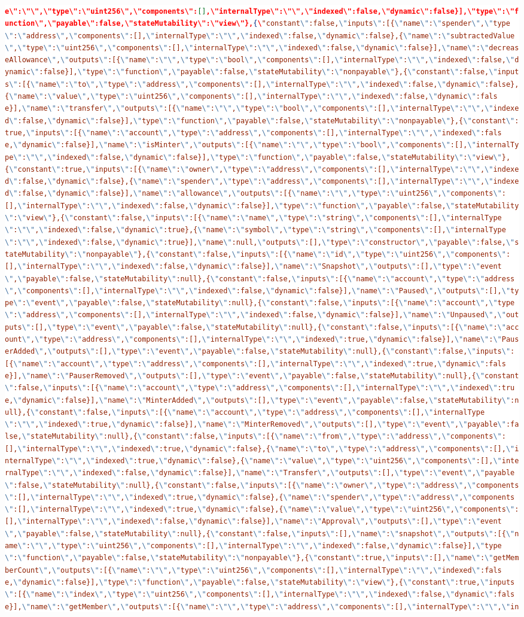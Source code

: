 ```json
e\":\"\",\"type\":\"uint256\",\"components\":[],\"internalType\":\"\",\"indexed\":false,\"dynamic\":false}],\"type\":\"function\",\"payable\":false,\"stateMutability\":\"view\"},{\"constant\":false,\"inputs\":[{\"name\":\"spender\",\"type\":\"address\",\"components\":[],\"internalType\":\"\",\"indexed\":false,\"dynamic\":false},{\"name\":\"subtractedValue\",\"type\":\"uint256\",\"components\":[],\"internalType\":\"\",\"indexed\":false,\"dynamic\":false}],\"name\":\"decreaseAllowance\",\"outputs\":[{\"name\":\"\",\"type\":\"bool\",\"components\":[],\"internalType\":\"\",\"indexed\":false,\"dynamic\":false}],\"type\":\"function\",\"payable\":false,\"stateMutability\":\"nonpayable\"},{\"constant\":false,\"inputs\":[{\"name\":\"to\",\"type\":\"address\",\"components\":[],\"internalType\":\"\",\"indexed\":false,\"dynamic\":false},{\"name\":\"value\",\"type\":\"uint256\",\"components\":[],\"internalType\":\"\",\"indexed\":false,\"dynamic\":false}],\"name\":\"transfer\",\"outputs\":[{\"name\":\"\",\"type\":\"bool\",\"components\":[],\"internalType\":\"\",\"indexed\":false,\"dynamic\":false}],\"type\":\"function\",\"payable\":false,\"stateMutability\":\"nonpayable\"},{\"constant\":true,\"inputs\":[{\"name\":\"account\",\"type\":\"address\",\"components\":[],\"internalType\":\"\",\"indexed\":false,\"dynamic\":false}],\"name\":\"isMinter\",\"outputs\":[{\"name\":\"\",\"type\":\"bool\",\"components\":[],\"internalType\":\"\",\"indexed\":false,\"dynamic\":false}],\"type\":\"function\",\"payable\":false,\"stateMutability\":\"view\"},{\"constant\":true,\"inputs\":[{\"name\":\"owner\",\"type\":\"address\",\"components\":[],\"internalType\":\"\",\"indexed\":false,\"dynamic\":false},{\"name\":\"spender\",\"type\":\"address\",\"components\":[],\"internalType\":\"\",\"indexed\":false,\"dynamic\":false}],\"name\":\"allowance\",\"outputs\":[{\"name\":\"\",\"type\":\"uint256\",\"components\":[],\"internalType\":\"\",\"indexed\":false,\"dynamic\":false}],\"type\":\"function\",\"payable\":false,\"stateMutability\":\"view\"},{\"constant\":false,\"inputs\":[{\"name\":\"name\",\"type\":\"string\",\"components\":[],\"internalType\":\"\",\"indexed\":false,\"dynamic\":true},{\"name\":\"symbol\",\"type\":\"string\",\"components\":[],\"internalType\":\"\",\"indexed\":false,\"dynamic\":true}],\"name\":null,\"outputs\":[],\"type\":\"constructor\",\"payable\":false,\"stateMutability\":\"nonpayable\"},{\"constant\":false,\"inputs\":[{\"name\":\"id\",\"type\":\"uint256\",\"components\":[],\"internalType\":\"\",\"indexed\":false,\"dynamic\":false}],\"name\":\"Snapshot\",\"outputs\":[],\"type\":\"event\",\"payable\":false,\"stateMutability\":null},{\"constant\":false,\"inputs\":[{\"name\":\"account\",\"type\":\"address\",\"components\":[],\"internalType\":\"\",\"indexed\":false,\"dynamic\":false}],\"name\":\"Paused\",\"outputs\":[],\"type\":\"event\",\"payable\":false,\"stateMutability\":null},{\"constant\":false,\"inputs\":[{\"name\":\"account\",\"type\":\"address\",\"components\":[],\"internalType\":\"\",\"indexed\":false,\"dynamic\":false}],\"name\":\"Unpaused\",\"outputs\":[],\"type\":\"event\",\"payable\":false,\"stateMutability\":null},{\"constant\":false,\"inputs\":[{\"name\":\"account\",\"type\":\"address\",\"components\":[],\"internalType\":\"\",\"indexed\":true,\"dynamic\":false}],\"name\":\"PauserAdded\",\"outputs\":[],\"type\":\"event\",\"payable\":false,\"stateMutability\":null},{\"constant\":false,\"inputs\":[{\"name\":\"account\",\"type\":\"address\",\"components\":[],\"internalType\":\"\",\"indexed\":true,\"dynamic\":false}],\"name\":\"PauserRemoved\",\"outputs\":[],\"type\":\"event\",\"payable\":false,\"stateMutability\":null},{\"constant\":false,\"inputs\":[{\"name\":\"account\",\"type\":\"address\",\"components\":[],\"internalType\":\"\",\"indexed\":true,\"dynamic\":false}],\"name\":\"MinterAdded\",\"outputs\":[],\"type\":\"event\",\"payable\":false,\"stateMutability\":null},{\"constant\":false,\"inputs\":[{\"name\":\"account\",\"type\":\"address\",\"components\":[],\"internalType\":\"\",\"indexed\":true,\"dynamic\":false}],\"name\":\"MinterRemoved\",\"outputs\":[],\"type\":\"event\",\"payable\":false,\"stateMutability\":null},{\"constant\":false,\"inputs\":[{\"name\":\"from\",\"type\":\"address\",\"components\":[],\"internalType\":\"\",\"indexed\":true,\"dynamic\":false},{\"name\":\"to\",\"type\":\"address\",\"components\":[],\"internalType\":\"\",\"indexed\":true,\"dynamic\":false},{\"name\":\"value\",\"type\":\"uint256\",\"components\":[],\"internalType\":\"\",\"indexed\":false,\"dynamic\":false}],\"name\":\"Transfer\",\"outputs\":[],\"type\":\"event\",\"payable\":false,\"stateMutability\":null},{\"constant\":false,\"inputs\":[{\"name\":\"owner\",\"type\":\"address\",\"components\":[],\"internalType\":\"\",\"indexed\":true,\"dynamic\":false},{\"name\":\"spender\",\"type\":\"address\",\"components\":[],\"internalType\":\"\",\"indexed\":true,\"dynamic\":false},{\"name\":\"value\",\"type\":\"uint256\",\"components\":[],\"internalType\":\"\",\"indexed\":false,\"dynamic\":false}],\"name\":\"Approval\",\"outputs\":[],\"type\":\"event\",\"payable\":false,\"stateMutability\":null},{\"constant\":false,\"inputs\":[],\"name\":\"snapshot\",\"outputs\":[{\"name\":\"\",\"type\":\"uint256\",\"components\":[],\"internalType\":\"\",\"indexed\":false,\"dynamic\":false}],\"type\":\"function\",\"payable\":false,\"stateMutability\":\"nonpayable\"},{\"constant\":true,\"inputs\":[],\"name\":\"getMemberCount\",\"outputs\":[{\"name\":\"\",\"type\":\"uint256\",\"components\":[],\"internalType\":\"\",\"indexed\":false,\"dynamic\":false}],\"type\":\"function\",\"payable\":false,\"stateMutability\":\"view\"},{\"constant\":true,\"inputs\":[{\"name\":\"index\",\"type\":\"uint256\",\"components\":[],\"internalType\":\"\",\"indexed\":false,\"dynamic\":false}],\"name\":\"getMember\",\"outputs\":[{\"name\":\"\",\"type\":\"address\",\"components\":[],\"internalType\":\"\",\"in
```
